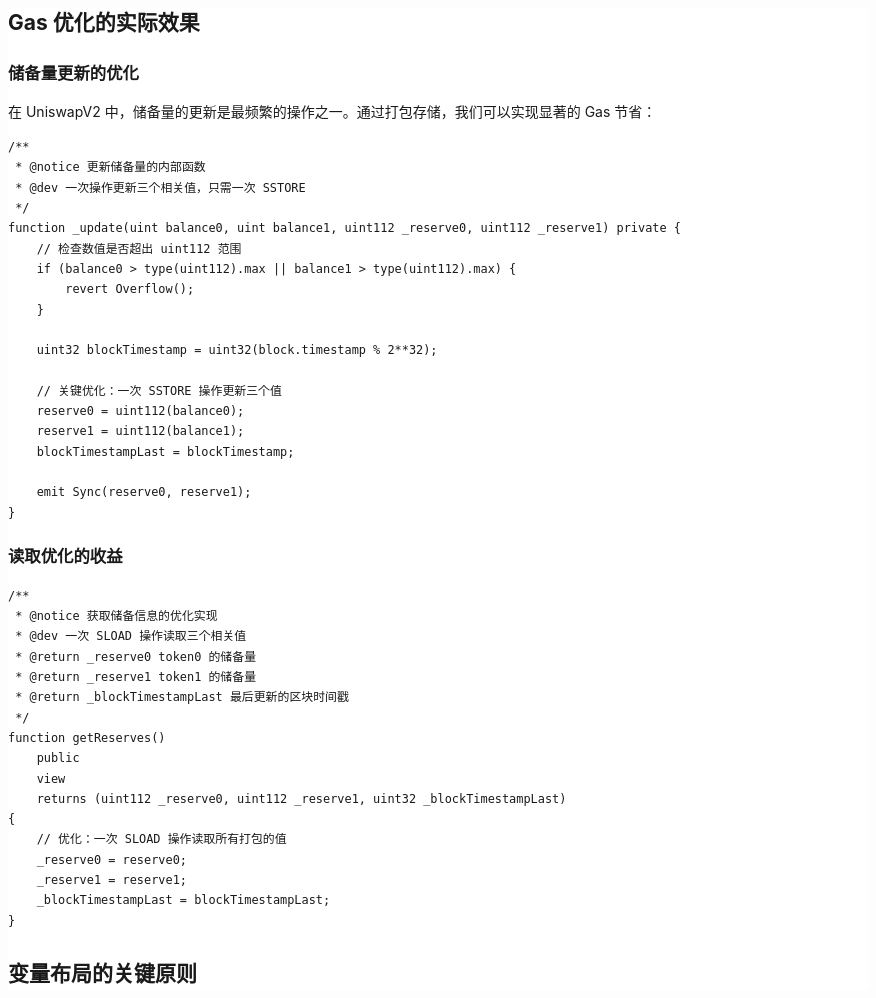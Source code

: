 ## Gas 优化的实际效果

### 储备量更新的优化

在 UniswapV2 中，储备量的更新是最频繁的操作之一。通过打包存储，我们可以实现显著的 Gas 节省：

```solidity
/**
 * @notice 更新储备量的内部函数
 * @dev 一次操作更新三个相关值，只需一次 SSTORE
 */
function _update(uint balance0, uint balance1, uint112 _reserve0, uint112 _reserve1) private {
    // 检查数值是否超出 uint112 范围
    if (balance0 > type(uint112).max || balance1 > type(uint112).max) {
        revert Overflow();
    }
    
    uint32 blockTimestamp = uint32(block.timestamp % 2**32);
    
    // 关键优化：一次 SSTORE 操作更新三个值
    reserve0 = uint112(balance0);
    reserve1 = uint112(balance1); 
    blockTimestampLast = blockTimestamp;
    
    emit Sync(reserve0, reserve1);
}
```

### 读取优化的收益

```solidity
/**
 * @notice 获取储备信息的优化实现
 * @dev 一次 SLOAD 操作读取三个相关值
 * @return _reserve0 token0 的储备量
 * @return _reserve1 token1 的储备量  
 * @return _blockTimestampLast 最后更新的区块时间戳
 */
function getReserves() 
    public 
    view 
    returns (uint112 _reserve0, uint112 _reserve1, uint32 _blockTimestampLast) 
{
    // 优化：一次 SLOAD 操作读取所有打包的值
    _reserve0 = reserve0;
    _reserve1 = reserve1;
    _blockTimestampLast = blockTimestampLast;
}
```

## 变量布局的关键原则
